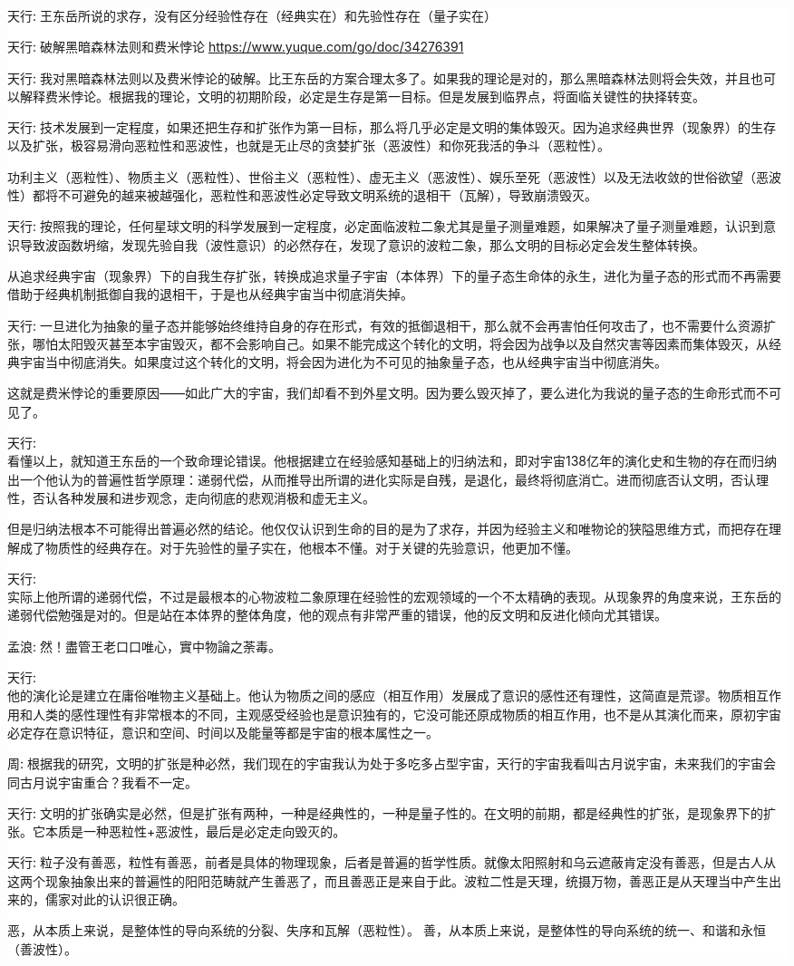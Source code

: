 天行:
王东岳所说的求存，没有区分经验性存在（经典实在）和先验性存在（量子实在）

天行:
破解黑暗森林法则和费米悖论
https://www.yuque.com/go/doc/34276391

天行:
我对黑暗森林法则以及费米悖论的破解。比王东岳的方案合理太多了。如果我的理论是对的，那么黑暗森林法则将会失效，并且也可以解释费米悖论。根据我的理论，文明的初期阶段，必定是生存是第一目标。但是发展到临界点，将面临关键性的抉择转变。

天行:
技术发展到一定程度，如果还把生存和扩张作为第一目标，那么将几乎必定是文明的集体毁灭。因为追求经典世界（现象界）的生存以及扩张，极容易滑向恶粒性和恶波性，也就是无止尽的贪婪扩张（恶波性）和你死我活的争斗（恶粒性）。

功利主义（恶粒性）、物质主义（恶粒性）、世俗主义（恶粒性）、虚无主义（恶波性）、娱乐至死（恶波性）以及无法收敛的世俗欲望（恶波性）都将不可避免的越来被越强化，恶粒性和恶波性必定导致文明系统的退相干（瓦解），导致崩溃毁灭。

天行:
按照我的理论，任何星球文明的科学发展到一定程度，必定面临波粒二象尤其是量子测量难题，如果解决了量子测量难题，认识到意识导致波函数坍缩，发现先验自我（波性意识）的必然存在，发现了意识的波粒二象，那么文明的目标必定会发生整体转换。

从追求经典宇宙（现象界）下的自我生存扩张，转换成追求量子宇宙（本体界）下的量子态生命体的永生，进化为量子态的形式而不再需要借助于经典机制抵御自我的退相干，于是也从经典宇宙当中彻底消失掉。

天行:
一旦进化为抽象的量子态并能够始终维持自身的存在形式，有效的抵御退相干，那么就不会再害怕任何攻击了，也不需要什么资源扩张，哪怕太阳毁灭甚至本宇宙毁灭，都不会影响自己。如果不能完成这个转化的文明，将会因为战争以及自然灾害等因素而集体毁灭，从经典宇宙当中彻底消失。如果度过这个转化的文明，将会因为进化为不可见的抽象量子态，也从经典宇宙当中彻底消失。

这就是费米悖论的重要原因——如此广大的宇宙，我们却看不到外星文明。因为要么毁灭掉了，要么进化为我说的量子态的生命形式而不可见了。

天行:  
看懂以上，就知道王东岳的一个致命理论错误。他根据建立在经验感知基础上的归纳法和，即对宇宙138亿年的演化史和生物的存在而归纳出一个他认为的普遍性哲学原理：递弱代偿，从而推导出所谓的进化实际是自残，是退化，最终将彻底消亡。进而彻底否认文明，否认理性，否认各种发展和进步观念，走向彻底的悲观消极和虚无主义。

但是归纳法根本不可能得出普遍必然的结论。他仅仅认识到生命的目的是为了求存，并因为经验主义和唯物论的狭隘思维方式，而把存在理解成了物质性的经典存在。对于先验性的量子实在，他根本不懂。对于关键的先验意识，他更加不懂。

天行:  
实际上他所谓的递弱代偿，不过是最根本的心物波粒二象原理在经验性的宏观领域的一个不太精确的表现。从现象界的角度来说，王东岳的递弱代偿勉强是对的。但是站在本体界的整体角度，他的观点有非常严重的错误，他的反文明和反进化倾向尤其错误。

孟浪:
然！盡管王老口口唯心，實中物論之荼毒。

天行:  
他的演化论是建立在庸俗唯物主义基础上。他认为物质之间的感应（相互作用）发展成了意识的感性还有理性，这简直是荒谬。物质相互作用和人类的感性理性有非常根本的不同，主观感受经验也是意识独有的，它没可能还原成物质的相互作用，也不是从其演化而来，原初宇宙必定存在意识特征，意识和空间、时间以及能量等都是宇宙的根本属性之一。

周:
根据我的研究，文明的扩张是种必然，我们现在的宇宙我认为处于多吃多占型宇宙，天行的宇宙我看叫古月说宇宙，未来我们的宇宙会同古月说宇宙重合？我看不一定。

天行:
文明的扩张确实是必然，但是扩张有两种，一种是经典性的，一种是量子性的。在文明的前期，都是经典性的扩张，是现象界下的扩张。它本质是一种恶粒性+恶波性，最后是必定走向毁灭的。

天行:
粒子没有善恶，粒性有善恶，前者是具体的物理现象，后者是普遍的哲学性质。就像太阳照射和乌云遮蔽肯定没有善恶，但是古人从这两个现象抽象出来的普遍性的阳阳范畴就产生善恶了，而且善恶正是来自于此。波粒二性是天理，统摄万物，善恶正是从天理当中产生出来的，儒家对此的认识很正确。

恶，从本质上来说，是整体性的导向系统的分裂、失序和瓦解（恶粒性）。
善，从本质上来说，是整体性的导向系统的统一、和谐和永恒（善波性）。
